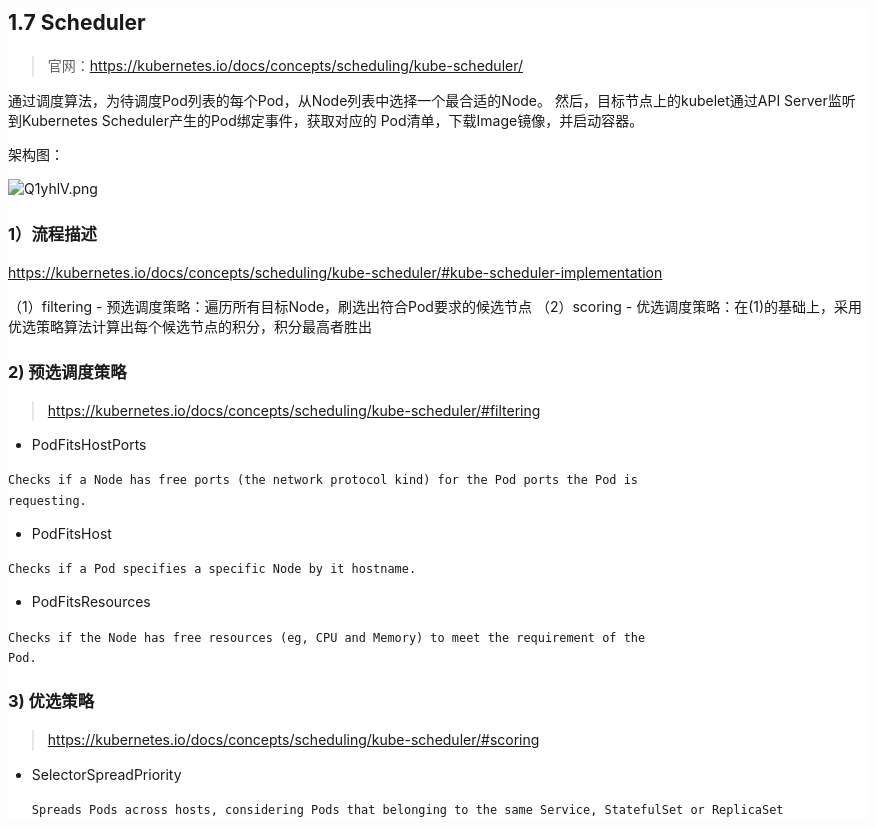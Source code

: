 

## 1.7 Scheduler

> 官网：https://kubernetes.io/docs/concepts/scheduling/kube-scheduler/

​		通过调度算法，为待调度Pod列表的每个Pod，从Node列表中选择一个最合适的Node。
然后，目标节点上的kubelet通过API Server监听到Kubernetes Scheduler产生的Pod绑定事件，获取对应的
Pod清单，下载Image镜像，并启动容器。

架构图：

![Q1yhlV.png](https://s2.ax1x.com/2019/12/04/Q1yhlV.png)



### 1）流程描述

https://kubernetes.io/docs/concepts/scheduling/kube-scheduler/#kube-scheduler-implementation

（1）filtering - 预选调度策略：遍历所有目标Node，刷选出符合Pod要求的候选节点
（2）scoring - 优选调度策略：在(1)的基础上，采用优选策略算法计算出每个候选节点的积分，积分最高者胜出



### 2) 预选调度策略

> https://kubernetes.io/docs/concepts/scheduling/kube-scheduler/#filtering

- PodFitsHostPorts

```text
Checks if a Node has free ports (the network protocol kind) for the Pod ports the Pod is
requesting.
```

- PodFitsHost

```text
Checks if a Pod specifies a specific Node by it hostname.
```

- PodFitsResources

```text
Checks if the Node has free resources (eg, CPU and Memory) to meet the requirement of the
Pod.
```



### 3)  优选策略

> https://kubernetes.io/docs/concepts/scheduling/kube-scheduler/#scoring

- SelectorSpreadPriority

  ```text
  Spreads Pods across hosts, considering Pods that belonging to the same Service, StatefulSet or ReplicaSet
  ```
